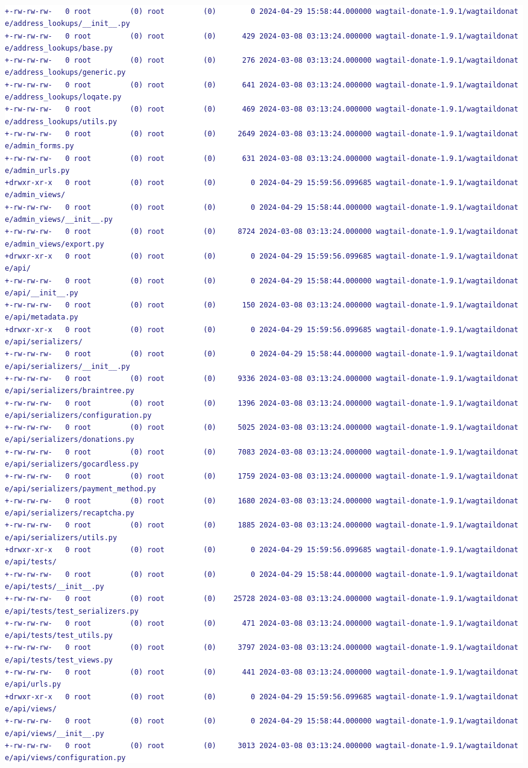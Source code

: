 ```diff
+-rw-rw-rw-   0 root         (0) root         (0)        0 2024-04-29 15:58:44.000000 wagtail-donate-1.9.1/wagtaildonate/address_lookups/__init__.py
+-rw-rw-rw-   0 root         (0) root         (0)      429 2024-03-08 03:13:24.000000 wagtail-donate-1.9.1/wagtaildonate/address_lookups/base.py
+-rw-rw-rw-   0 root         (0) root         (0)      276 2024-03-08 03:13:24.000000 wagtail-donate-1.9.1/wagtaildonate/address_lookups/generic.py
+-rw-rw-rw-   0 root         (0) root         (0)      641 2024-03-08 03:13:24.000000 wagtail-donate-1.9.1/wagtaildonate/address_lookups/loqate.py
+-rw-rw-rw-   0 root         (0) root         (0)      469 2024-03-08 03:13:24.000000 wagtail-donate-1.9.1/wagtaildonate/address_lookups/utils.py
+-rw-rw-rw-   0 root         (0) root         (0)     2649 2024-03-08 03:13:24.000000 wagtail-donate-1.9.1/wagtaildonate/admin_forms.py
+-rw-rw-rw-   0 root         (0) root         (0)      631 2024-03-08 03:13:24.000000 wagtail-donate-1.9.1/wagtaildonate/admin_urls.py
+drwxr-xr-x   0 root         (0) root         (0)        0 2024-04-29 15:59:56.099685 wagtail-donate-1.9.1/wagtaildonate/admin_views/
+-rw-rw-rw-   0 root         (0) root         (0)        0 2024-04-29 15:58:44.000000 wagtail-donate-1.9.1/wagtaildonate/admin_views/__init__.py
+-rw-rw-rw-   0 root         (0) root         (0)     8724 2024-03-08 03:13:24.000000 wagtail-donate-1.9.1/wagtaildonate/admin_views/export.py
+drwxr-xr-x   0 root         (0) root         (0)        0 2024-04-29 15:59:56.099685 wagtail-donate-1.9.1/wagtaildonate/api/
+-rw-rw-rw-   0 root         (0) root         (0)        0 2024-04-29 15:58:44.000000 wagtail-donate-1.9.1/wagtaildonate/api/__init__.py
+-rw-rw-rw-   0 root         (0) root         (0)      150 2024-03-08 03:13:24.000000 wagtail-donate-1.9.1/wagtaildonate/api/metadata.py
+drwxr-xr-x   0 root         (0) root         (0)        0 2024-04-29 15:59:56.099685 wagtail-donate-1.9.1/wagtaildonate/api/serializers/
+-rw-rw-rw-   0 root         (0) root         (0)        0 2024-04-29 15:58:44.000000 wagtail-donate-1.9.1/wagtaildonate/api/serializers/__init__.py
+-rw-rw-rw-   0 root         (0) root         (0)     9336 2024-03-08 03:13:24.000000 wagtail-donate-1.9.1/wagtaildonate/api/serializers/braintree.py
+-rw-rw-rw-   0 root         (0) root         (0)     1396 2024-03-08 03:13:24.000000 wagtail-donate-1.9.1/wagtaildonate/api/serializers/configuration.py
+-rw-rw-rw-   0 root         (0) root         (0)     5025 2024-03-08 03:13:24.000000 wagtail-donate-1.9.1/wagtaildonate/api/serializers/donations.py
+-rw-rw-rw-   0 root         (0) root         (0)     7083 2024-03-08 03:13:24.000000 wagtail-donate-1.9.1/wagtaildonate/api/serializers/gocardless.py
+-rw-rw-rw-   0 root         (0) root         (0)     1759 2024-03-08 03:13:24.000000 wagtail-donate-1.9.1/wagtaildonate/api/serializers/payment_method.py
+-rw-rw-rw-   0 root         (0) root         (0)     1680 2024-03-08 03:13:24.000000 wagtail-donate-1.9.1/wagtaildonate/api/serializers/recaptcha.py
+-rw-rw-rw-   0 root         (0) root         (0)     1885 2024-03-08 03:13:24.000000 wagtail-donate-1.9.1/wagtaildonate/api/serializers/utils.py
+drwxr-xr-x   0 root         (0) root         (0)        0 2024-04-29 15:59:56.099685 wagtail-donate-1.9.1/wagtaildonate/api/tests/
+-rw-rw-rw-   0 root         (0) root         (0)        0 2024-04-29 15:58:44.000000 wagtail-donate-1.9.1/wagtaildonate/api/tests/__init__.py
+-rw-rw-rw-   0 root         (0) root         (0)    25728 2024-03-08 03:13:24.000000 wagtail-donate-1.9.1/wagtaildonate/api/tests/test_serializers.py
+-rw-rw-rw-   0 root         (0) root         (0)      471 2024-03-08 03:13:24.000000 wagtail-donate-1.9.1/wagtaildonate/api/tests/test_utils.py
+-rw-rw-rw-   0 root         (0) root         (0)     3797 2024-03-08 03:13:24.000000 wagtail-donate-1.9.1/wagtaildonate/api/tests/test_views.py
+-rw-rw-rw-   0 root         (0) root         (0)      441 2024-03-08 03:13:24.000000 wagtail-donate-1.9.1/wagtaildonate/api/urls.py
+drwxr-xr-x   0 root         (0) root         (0)        0 2024-04-29 15:59:56.099685 wagtail-donate-1.9.1/wagtaildonate/api/views/
+-rw-rw-rw-   0 root         (0) root         (0)        0 2024-04-29 15:58:44.000000 wagtail-donate-1.9.1/wagtaildonate/api/views/__init__.py
+-rw-rw-rw-   0 root         (0) root         (0)     3013 2024-03-08 03:13:24.000000 wagtail-donate-1.9.1/wagtaildonate/api/views/configuration.py
```